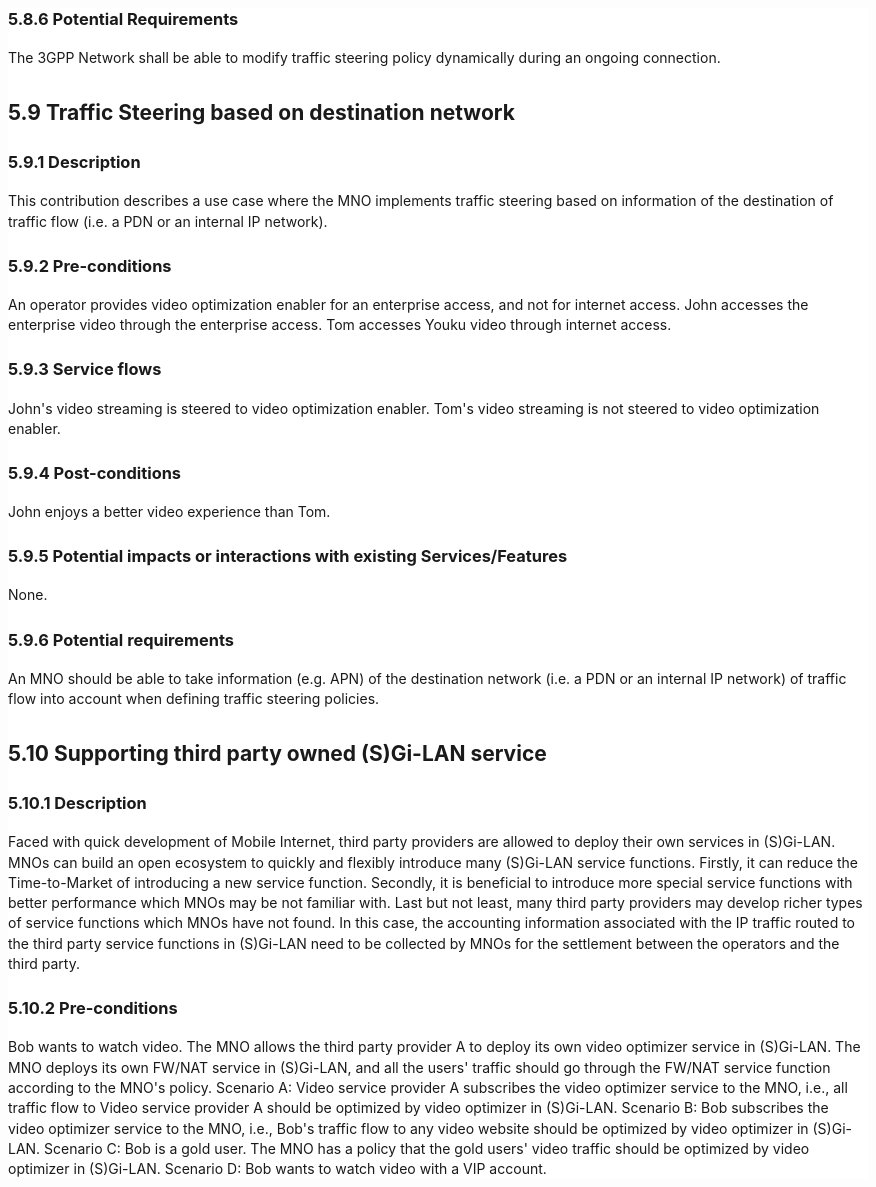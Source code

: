 ### 5.8.6 Potential Requirements
The 3GPP Network shall be able to modify traffic steering policy dynamically
during an ongoing connection.
## 5.9 Traffic Steering based on destination network
### 5.9.1 Description
This contribution describes a use case where the MNO implements traffic
steering based on information of the destination of traffic flow (i.e. a PDN
or an internal IP network).
### 5.9.2 Pre-conditions
An operator provides video optimization enabler for an enterprise access, and
not for internet access.
John accesses the enterprise video through the enterprise access.
Tom accesses Youku video through internet access.
### 5.9.3 Service flows
John\'s video streaming is steered to video optimization enabler.
Tom\'s video streaming is not steered to video optimization enabler.
### 5.9.4 Post-conditions
John enjoys a better video experience than Tom.
### 5.9.5 Potential impacts or interactions with existing Services/Features
None.
### 5.9.6 Potential requirements
An MNO should be able to take information (e.g. APN) of the destination
network (i.e. a PDN or an internal IP network) of traffic flow into account
when defining traffic steering policies.
## 5.10 Supporting third party owned (S)Gi-LAN service
### 5.10.1 Description
Faced with quick development of Mobile Internet, third party providers are
allowed to deploy their own services in (S)Gi-LAN. MNOs can build an open
ecosystem to quickly and flexibly introduce many (S)Gi-LAN service functions.
Firstly, it can reduce the Time-to-Market of introducing a new service
function. Secondly, it is beneficial to introduce more special service
functions with better performance which MNOs may be not familiar with. Last
but not least, many third party providers may develop richer types of service
functions which MNOs have not found.
In this case, the accounting information associated with the IP traffic routed
to the third party service functions in (S)Gi-LAN need to be collected by MNOs
for the settlement between the operators and the third party.
### 5.10.2 Pre-conditions
Bob wants to watch video. The MNO allows the third party provider A to deploy
its own video optimizer service in (S)Gi-LAN. The MNO deploys its own FW/NAT
service in (S)Gi-LAN, and all the users' traffic should go through the FW/NAT
service function according to the MNO's policy.
Scenario A:
Video service provider A subscribes the video optimizer service to the MNO,
i.e., all traffic flow to Video service provider A should be optimized by
video optimizer in (S)Gi-LAN.
Scenario B:
Bob subscribes the video optimizer service to the MNO, i.e., Bob's traffic
flow to any video website should be optimized by video optimizer in (S)Gi-LAN.
Scenario C:
Bob is a gold user. The MNO has a policy that the gold users' video traffic
should be optimized by video optimizer in (S)Gi-LAN.
Scenario D:
Bob wants to watch video with a VIP account.